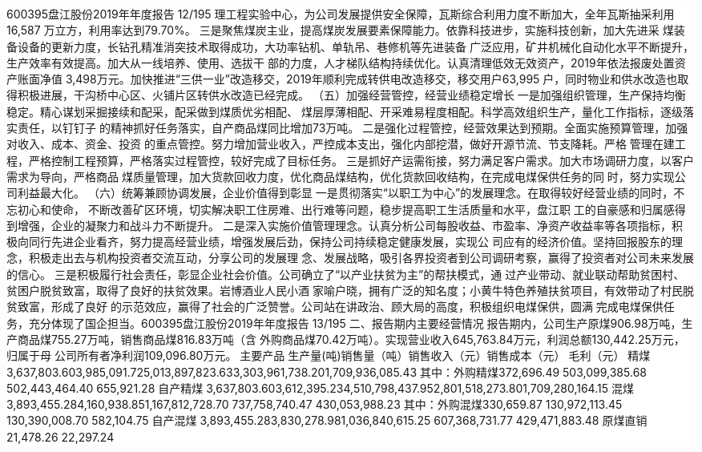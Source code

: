 600395盘江股份2019年年度报告
12/195
理工程实验中心，为公司发展提供安全保障，瓦斯综合利用力度不断加大，全年瓦斯抽采利用16,587
万立方，利用率达到79.70%。
三是聚焦煤炭主业，提高煤炭发展要素保障能力。依靠科技进步，实施科技创新，加大先进采
煤装备设备的更新力度，长钻孔精准消突技术取得成功，大功率钻机、单轨吊、巷修机等先进装备
广泛应用，矿井机械化自动化水平不断提升，生产效率有效提高。加大从一线培养、使用、选拔干
部的力度，人才梯队结构持续优化。认真清理低效无效资产，2019年依法报废处置资产账面净值
3,498万元。加快推进“三供一业”改造移交，2019年顺利完成转供电改造移交，移交用户63,995
户，同时物业和供水改造也取得积极进展，干沟桥中心区、火铺片区转供水改造已经完成。
（五）加强经营管控，经营业绩稳定增长
一是加强组织管理，生产保持均衡稳定。精心谋划采掘接续和配采，配采做到煤质优劣相配、
煤层厚薄相配、开采难易程度相配。科学高效组织生产，量化工作指标，逐级落实责任，以钉钉子
的精神抓好任务落实，自产商品煤同比增加73万吨。
二是强化过程管控，经营效果达到预期。全面实施预算管理，加强对收入、成本、资金、投资
的重点管控。努力增加营业收入，严控成本支出，强化内部挖潜，做好开源节流、节支降耗。严格
管理在建工程，严格控制工程预算，严格落实过程管控，较好完成了目标任务。
三是抓好产运需衔接，努力满足客户需求。加大市场调研力度，以客户需求为导向，严格商品
煤质量管理，加大货款回收力度，优化商品煤结构，优化货款回收结构，在完成电煤保供任务的同
时，努力实现公司利益最大化。
（六）统筹兼顾协调发展，企业价值得到彰显
一是贯彻落实“以职工为中心”的发展理念。在取得较好经营业绩的同时，不忘初心和使命，
不断改善矿区环境，切实解决职工住房难、出行难等问题，稳步提高职工生活质量和水平，盘江职
工的自豪感和归属感得到增强，企业的凝聚力和战斗力不断提升。
二是深入实施价值管理理念。认真分析公司每股收益、市盈率、净资产收益率等各项指标，积
极向同行先进企业看齐，努力提高经营业绩，增强发展后劲，保持公司持续稳定健康发展，实现公
司应有的经济价值。坚持回报股东的理念，积极走出去与机构投资者交流互动，分享公司的发展理
念、发展战略，吸引各界投资者到公司调研考察，赢得了投资者对公司未来发展的信心。
三是积极履行社会责任，彰显企业社会价值。公司确立了“以产业扶贫为主”的帮扶模式，通
过产业带动、就业联动帮助贫困村、贫困户脱贫致富，取得了良好的扶贫效果。岩博酒业人民小酒
家喻户晓，拥有广泛的知名度；小黄牛特色养殖扶贫项目，有效带动了村民脱贫致富，形成了良好
的示范效应，赢得了社会的广泛赞誉。公司站在讲政治、顾大局的高度，积极组织电煤保供，圆满
完成电煤保供任务，充分体现了国企担当。600395盘江股份2019年年度报告
13/195
二、报告期内主要经营情况
报告期内，公司生产原煤906.98万吨，生产商品煤755.27万吨，销售商品煤816.83万吨（含
外购商品煤70.42万吨）。实现营业收入645,763.84万元，利润总额130,442.25万元，归属于母
公司所有者净利润109,096.80万元。
主要产品
生产量(吨)销售量（吨）销售收入（元）销售成本（元）
毛利（元）
精煤
3,637,803.603,985,091.725,013,897,823.633,303,961,738.201,709,936,085.43
其中：外购精煤372,696.49
503,099,385.68
502,443,464.40
655,921.28
自产精煤
3,637,803.603,612,395.234,510,798,437.952,801,518,273.801,709,280,164.15
混煤
3,893,455.284,160,938.851,167,812,728.70
737,758,740.47
430,053,988.23
其中：外购混煤330,659.87
130,972,113.45
130,390,008.70
582,104.75
自产混煤
3,893,455.283,830,278.981,036,840,615.25
607,368,731.77
429,471,883.48
原煤直销
21,478.26
22,297.24